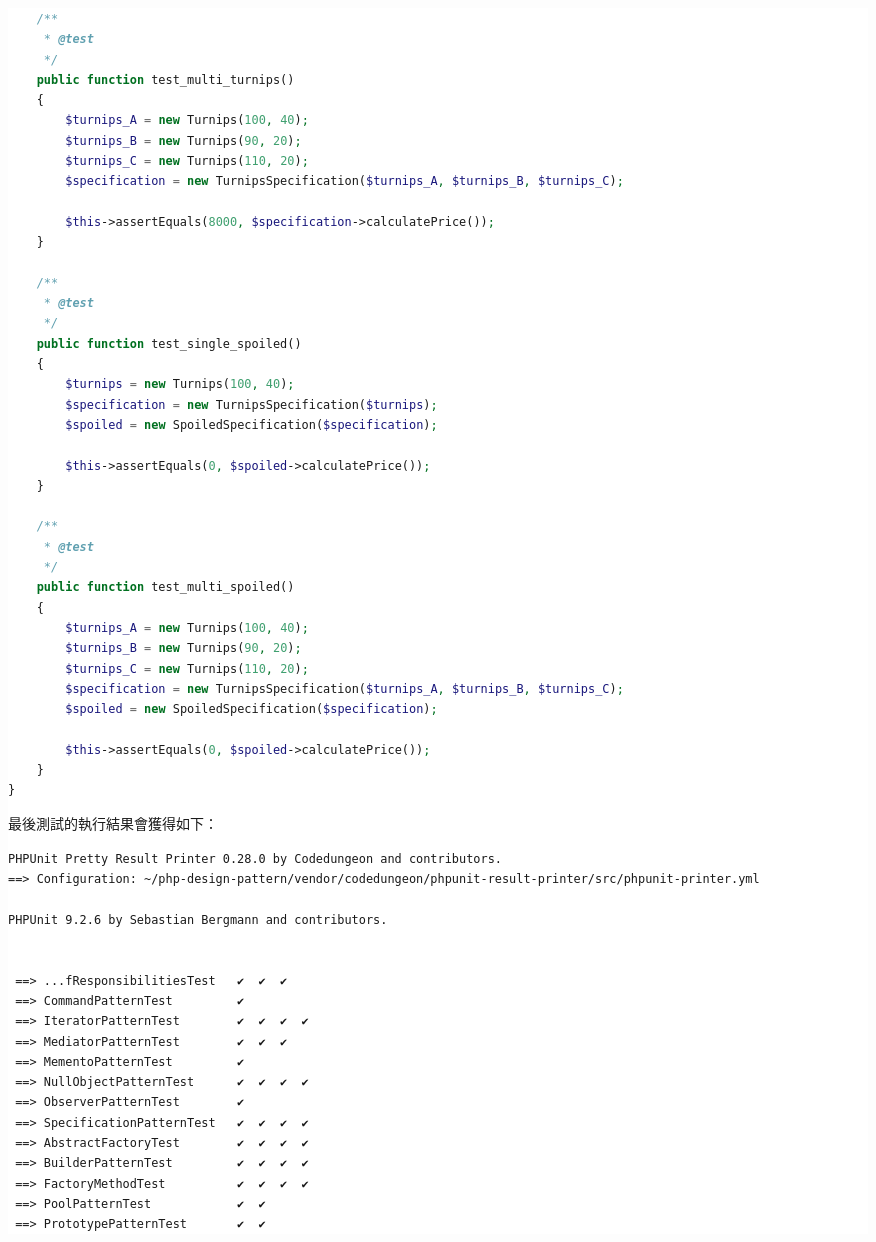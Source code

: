 ```php
    /**
     * @test
     */
    public function test_multi_turnips()
    {
        $turnips_A = new Turnips(100, 40);
        $turnips_B = new Turnips(90, 20);
        $turnips_C = new Turnips(110, 20);
        $specification = new TurnipsSpecification($turnips_A, $turnips_B, $turnips_C);

        $this->assertEquals(8000, $specification->calculatePrice());
    }

    /**
     * @test
     */
    public function test_single_spoiled()
    {
        $turnips = new Turnips(100, 40);
        $specification = new TurnipsSpecification($turnips);
        $spoiled = new SpoiledSpecification($specification);

        $this->assertEquals(0, $spoiled->calculatePrice());
    }

    /**
     * @test
     */
    public function test_multi_spoiled()
    {
        $turnips_A = new Turnips(100, 40);
        $turnips_B = new Turnips(90, 20);
        $turnips_C = new Turnips(110, 20);
        $specification = new TurnipsSpecification($turnips_A, $turnips_B, $turnips_C);
        $spoiled = new SpoiledSpecification($specification);

        $this->assertEquals(0, $spoiled->calculatePrice());
    }
}
```

最後測試的執行結果會獲得如下：

```
PHPUnit Pretty Result Printer 0.28.0 by Codedungeon and contributors.
==> Configuration: ~/php-design-pattern/vendor/codedungeon/phpunit-result-printer/src/phpunit-printer.yml

PHPUnit 9.2.6 by Sebastian Bergmann and contributors.


 ==> ...fResponsibilitiesTest   ✔  ✔  ✔  
 ==> CommandPatternTest         ✔  
 ==> IteratorPatternTest        ✔  ✔  ✔  ✔  
 ==> MediatorPatternTest        ✔  ✔  ✔  
 ==> MementoPatternTest         ✔  
 ==> NullObjectPatternTest      ✔  ✔  ✔  ✔  
 ==> ObserverPatternTest        ✔  
 ==> SpecificationPatternTest   ✔  ✔  ✔  ✔  
 ==> AbstractFactoryTest        ✔  ✔  ✔  ✔  
 ==> BuilderPatternTest         ✔  ✔  ✔  ✔  
 ==> FactoryMethodTest          ✔  ✔  ✔  ✔  
 ==> PoolPatternTest            ✔  ✔  
 ==> PrototypePatternTest       ✔  ✔  
```